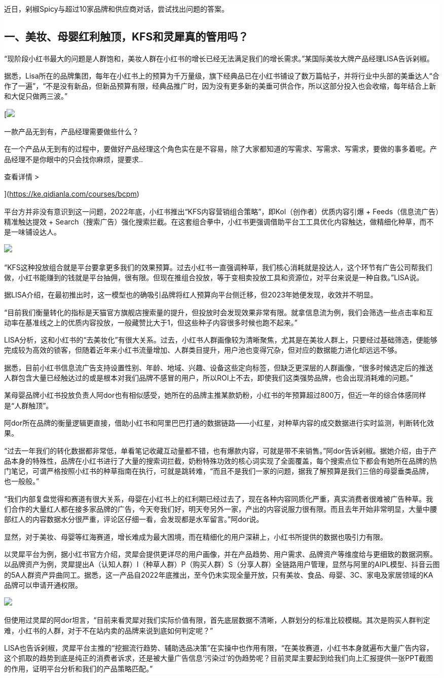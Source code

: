 近日，剁椒Spicy与超过10家品牌和供应商对话，尝试找出问题的答案。

## 一、美妆、母婴红利触顶，KFS和灵犀真的管用吗？

“现阶段小红书最大的问题是人群饱和，美妆人群在小红书的增长已经无法满足我们的增长需求。”某国际美妆大牌产品经理LISA告诉剁椒。

据悉，Lisa所在的品牌集团，每年在小红书上的预算为千万量级，旗下经典品已在小红书铺设了数万篇帖子，并将行业中头部的美垂达人“合作了一遍”，“不是没有新品，但新品预算有限，经典品推广时，因为没有更多新的美垂可供合作，所以这部分投入也会收缩，每年结合上新和大促只做两三波。”

[![](https://image.woshipm.com/2023/08/02/58dc678c-30e3-11ee-88e7-00163e0b5ff3.png)

一款产品无到有，产品经理需要做些什么？

在一个产品从无到有的过程中，要做好产品经理这个角色实在是不容易，除了大家都知道的写需求、写需求、写需求，要做的事多着呢。产品经理不是你眼中的只会找你麻烦，提要求..

查看详情 >

](https://ke.qidianla.com/courses/bcpm)

平台方并非没有意识到这一问题，2022年底，小红书推出“KFS内容营销组合策略”，即Kol（创作者）优质内容引爆 + Feeds（信息流广告）精准触达提效 + Search（搜索广告）强化搜索拦截。在这套组合拳中，小红书更强调借助平台工工具优化内容触达，做精细化种草，而不是一味铺设达人。

![](https://image.woshipm.com/2024/05/08/94f491a0-0d1e-11ef-b3fd-00163e142b65.jpg)

“KFS这种投放组合就是平台要拿更多我们的效果预算。过去小红书一直强调种草，我们核心消耗就是投达人，这个环节有广告公司帮我们做，小红书能赚到的钱就是平台抽佣，很有限。但现在推组合投放，等于变相卖投放工具和资源位，对平台来说是一种自救。”LISA说。

据LISA介绍，在最初推出时，这一模型也的确吸引品牌将红人预算向平台侧迁移，但2023年她便发现，收效并不明显。

“目前我们衡量转化的指标是天猫官方旗舰店搜索量的提升，但投放时会发现效果非常有限。就拿信息流为例，我们会筛选一些点击率和互动率在基准线之上的优质内容投放，一般藏赞比大于1，但这些种子内容很多时候也跑不起来。”

LISA分析，这和小红书的“去美妆化”有很大关系。过去，小红书人群画像较为清晰聚焦，尤其是在美妆人群上，只要经过基础筛选，便能够完成较为高效的锁客，但随着近年来小红书流量增加、人群类目提升，用户池也变得冗杂，但对应的数据能力进化却远远不够。

据悉，目前小红书信息流广告支持设置性别、年龄、地域、兴趣、设备这些定向标签，但缺乏更深层的人群画像，“很多时候选定后的推送人群包含大量已经触达过的或是根本对我们品牌不感冒的用户，所以ROI上不去，即使我们这类强势品牌，也会出现消耗难的问题。”

某母婴品牌小红书投放负责人阿dor也有相似感受，她所在的品牌主推某款奶粉，小红书的年预算超过800万，但近一年的综合体感同样是“人群触顶”。

阿dor所在品牌的衡量逻辑更直接，借助小红书和阿里巴巴打通的数据链路——小红星，对种草内容的成交数据进行实时监测，判断转化效果。

“过去一年我们的转化数据都非常低，单看笔记收藏互动量都不错，也有爆款内容，可就是带不来销售。”阿dor告诉剁椒。据她介绍，由于产品本身的特殊性，品牌在小红书进行了大量的搜索词拦截，奶粉特殊功效的核心词实现了全面覆盖，每个搜索点位下都会有她所在品牌的热门笔记，可谓严格按照小红书的种草指南在执行，可就是跳转难，“而且不是我们一家的问题，据我了解预算是我们三倍的母婴垂类品牌，也一般般。”

“我们内部复盘觉得和赛道有很大关系，母婴在小红书上的红利期已经过去了，现在各种内容同质化严重，真实消费者很难被广告种草。我们合作的大量红人都在接多家品牌的广告，今天夸我们好，明天夸另外一家，产出的内容说服力很有限。而且去年开始非常明显，大量中腰部红人的内容数据水分很严重，评论区仔细一看，会发现都是水军留言。”阿dor说。

显然，对于美妆、母婴等红海赛道，增长难成为最大困境，而在精细化的用户深耕上，小红书所提供的数据也吸引力有限。

以灵犀平台为例，据小红书官方介绍，灵犀会提供更详尽的用户画像，并在产品趋势、用户需求、品牌资产等维度给与更细致的数据洞察。以品牌资产为例，灵犀提出A（认知人群）I（种草人群）P（购买人群）S（分享人群）全链路用户管理，显然与阿里的AIPL模型、抖音云图的5A人群资产异曲同工。据悉，这一产品自2022年底推出，至今仍未实现全量开放，只有美妆、食品、母婴、3C、家电及家居领域的KA品牌可以申请开通权限。

![](https://image.woshipm.com/2024/05/08/95303f34-0d1e-11ef-b3fd-00163e142b65.jpg)

但使用过灵犀的阿dor坦言，“目前来看灵犀对我们实际价值有限，首先底层数据不清晰，人群划分的标准比较模糊。其次是购买人群判定难，小红书的人群，对于不在站内卖的品牌来说到底如何判定呢？”

LISA也告诉剁椒，灵犀平台主推的“挖掘流行趋势、辅助选品决策”在实操中也作用有限，“在美妆赛道，小红书本身就遍布大量广告内容，这个抓取的趋势到底是纯正的消费者诉求，还是被大量广告信息‘污染过’的伪趋势呢？目前灵犀主要起到给我们向上汇报提供一张PPT截图的作用，证明平台分析和我们的产品策略匹配。”
